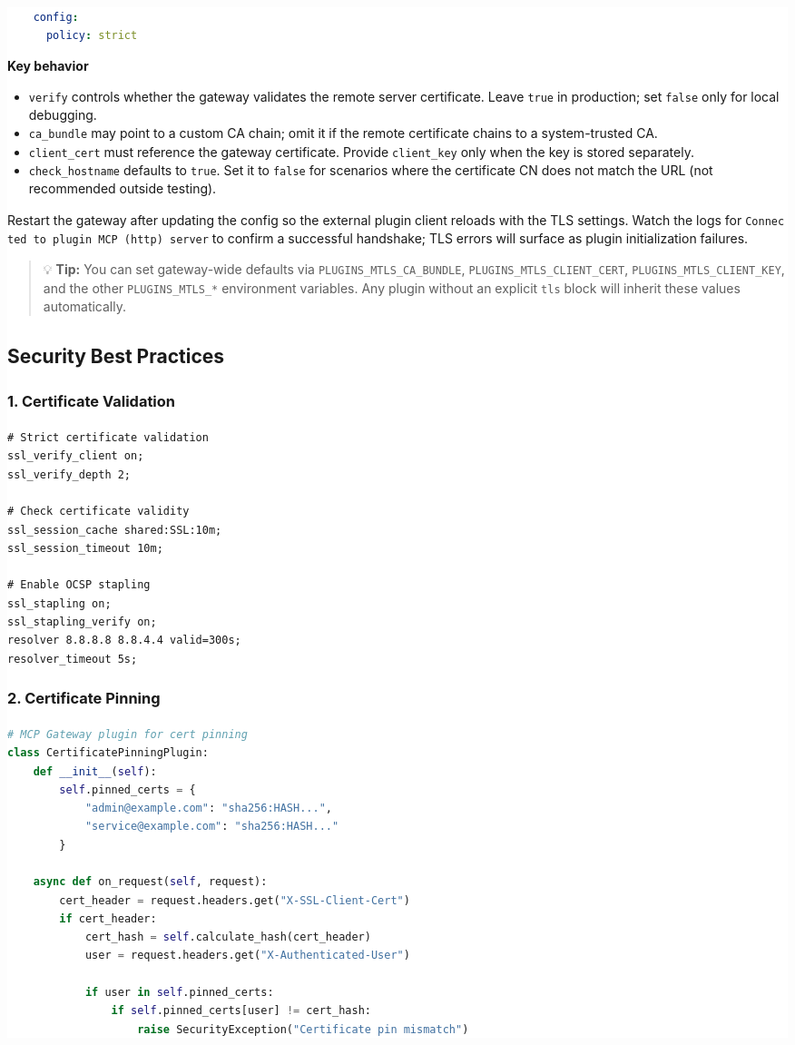 ```yaml
    config:
      policy: strict
```

**Key behavior**
- `verify` controls whether the gateway validates the remote server certificate. Leave `true` in production; set `false` only for local debugging.
- `ca_bundle` may point to a custom CA chain; omit it if the remote certificate chains to a system-trusted CA.
- `client_cert` must reference the gateway certificate. Provide `client_key` only when the key is stored separately.
- `check_hostname` defaults to `true`. Set it to `false` for scenarios where the certificate CN does not match the URL (not recommended outside testing).

Restart the gateway after updating the config so the external plugin client reloads with the TLS settings. Watch the logs for `Connected to plugin MCP (http) server` to confirm a successful handshake; TLS errors will surface as plugin initialization failures.

> 💡 **Tip:** You can set gateway-wide defaults via `PLUGINS_MTLS_CA_BUNDLE`,
> `PLUGINS_MTLS_CLIENT_CERT`, `PLUGINS_MTLS_CLIENT_KEY`, and the other
> `PLUGINS_MTLS_*` environment variables. Any plugin without an explicit
> `tls` block will inherit these values automatically.


## Security Best Practices

### 1. Certificate Validation

```nginx
# Strict certificate validation
ssl_verify_client on;
ssl_verify_depth 2;

# Check certificate validity
ssl_session_cache shared:SSL:10m;
ssl_session_timeout 10m;

# Enable OCSP stapling
ssl_stapling on;
ssl_stapling_verify on;
resolver 8.8.8.8 8.8.4.4 valid=300s;
resolver_timeout 5s;
```

### 2. Certificate Pinning

```python
# MCP Gateway plugin for cert pinning
class CertificatePinningPlugin:
    def __init__(self):
        self.pinned_certs = {
            "admin@example.com": "sha256:HASH...",
            "service@example.com": "sha256:HASH..."
        }

    async def on_request(self, request):
        cert_header = request.headers.get("X-SSL-Client-Cert")
        if cert_header:
            cert_hash = self.calculate_hash(cert_header)
            user = request.headers.get("X-Authenticated-User")

            if user in self.pinned_certs:
                if self.pinned_certs[user] != cert_hash:
                    raise SecurityException("Certificate pin mismatch")
```
